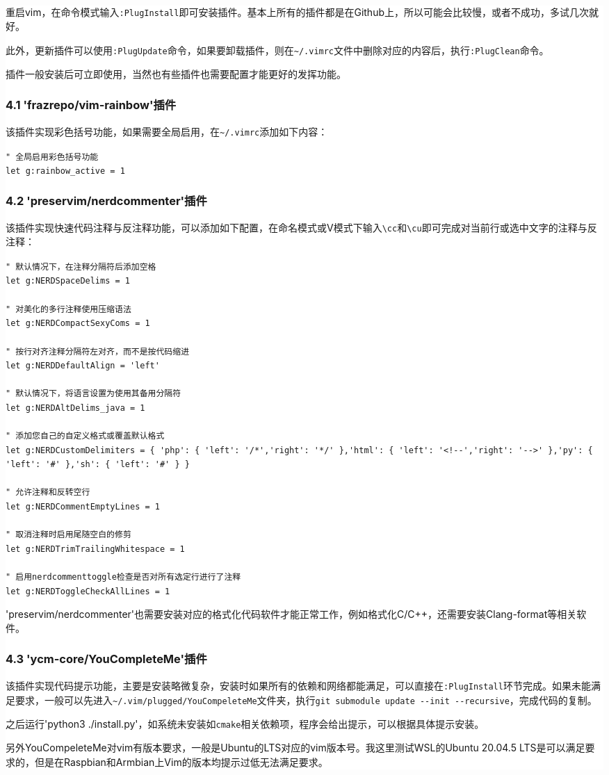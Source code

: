 重启vim，在命令模式输入`:PlugInstall`即可安装插件。基本上所有的插件都是在Github上，所以可能会比较慢，或者不成功，多试几次就好。

此外，更新插件可以使用`:PlugUpdate`命令，如果要卸载插件，则在`~/.vimrc`文件中删除对应的内容后，执行`:PlugClean`命令。

插件一般安装后可立即使用，当然也有些插件也需要配置才能更好的发挥功能。

### 4.1 'frazrepo/vim-rainbow'插件

该插件实现彩色括号功能，如果需要全局启用，在`~/.vimrc`添加如下内容：

```
" 全局启用彩色括号功能
let g:rainbow_active = 1
```

### 4.2  'preservim/nerdcommenter'插件

该插件实现快速代码注释与反注释功能，可以添加如下配置，在命名模式或V模式下输入`\cc`和`\cu`即可完成对当前行或选中文字的注释与反注释：

```
" 默认情况下，在注释分隔符后添加空格
let g:NERDSpaceDelims = 1

" 对美化的多行注释使用压缩语法
let g:NERDCompactSexyComs = 1

" 按行对齐注释分隔符左对齐，而不是按代码缩进
let g:NERDDefaultAlign = 'left'

" 默认情况下，将语言设置为使用其备用分隔符
let g:NERDAltDelims_java = 1

" 添加您自己的自定义格式或覆盖默认格式
let g:NERDCustomDelimiters = { 'php': { 'left': '/*','right': '*/' },'html': { 'left': '<!--','right': '-->' },'py': { 'left': '#' },'sh': { 'left': '#' } }

" 允许注释和反转空行
let g:NERDCommentEmptyLines = 1

" 取消注释时启用尾随空白的修剪
let g:NERDTrimTrailingWhitespace = 1

" 启用nerdcommenttoggle检查是否对所有选定行进行了注释
let g:NERDToggleCheckAllLines = 1
```

'preservim/nerdcommenter'也需要安装对应的格式化代码软件才能正常工作，例如格式化C/C++，还需要安装Clang-format等相关软件。

### 4.3  'ycm-core/YouCompleteMe'插件

该插件实现代码提示功能，主要是安装略微复杂，安装时如果所有的依赖和网络都能满足，可以直接在`:PlugInstall`环节完成。如果未能满足要求，一般可以先进入`~/.vim/plugged/YouCompeleteMe`文件夹，执行`git submodule update --init --recursive`，完成代码的复制。

之后运行'python3 ./install.py'，如系统未安装如`cmake`相关依赖项，程序会给出提示，可以根据具体提示安装。

另外YouCompeleteMe对vim有版本要求，一般是Ubuntu的LTS对应的vim版本号。我这里测试WSL的Ubuntu 20.04.5 LTS是可以满足要求的，但是在Raspbian和Armbian上Vim的版本均提示过低无法满足要求。
